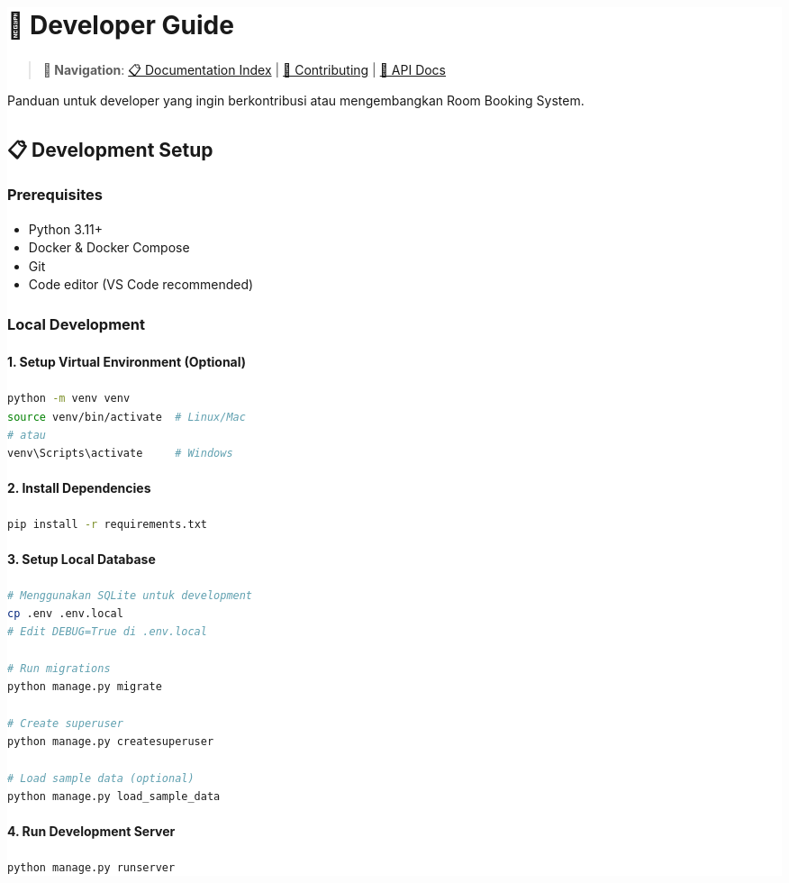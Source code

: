 # 🔧 Developer Guide

> **📍 Navigation**: [📋 Documentation Index](README.md) | [🤝 Contributing](CONTRIBUTING.md) | [📡 API Docs](API.md)

Panduan untuk developer yang ingin berkontribusi atau mengembangkan Room Booking System.

## 📋 Development Setup

### Prerequisites
- Python 3.11+
- Docker & Docker Compose
- Git
- Code editor (VS Code recommended)

### Local Development

#### 1. Setup Virtual Environment (Optional)
```bash
python -m venv venv
source venv/bin/activate  # Linux/Mac
# atau
venv\Scripts\activate     # Windows
```

#### 2. Install Dependencies
```bash
pip install -r requirements.txt
```

#### 3. Setup Local Database
```bash
# Menggunakan SQLite untuk development
cp .env .env.local
# Edit DEBUG=True di .env.local

# Run migrations
python manage.py migrate

# Create superuser
python manage.py createsuperuser

# Load sample data (optional)
python manage.py load_sample_data
```

#### 4. Run Development Server
```bash
python manage.py runserver
```
